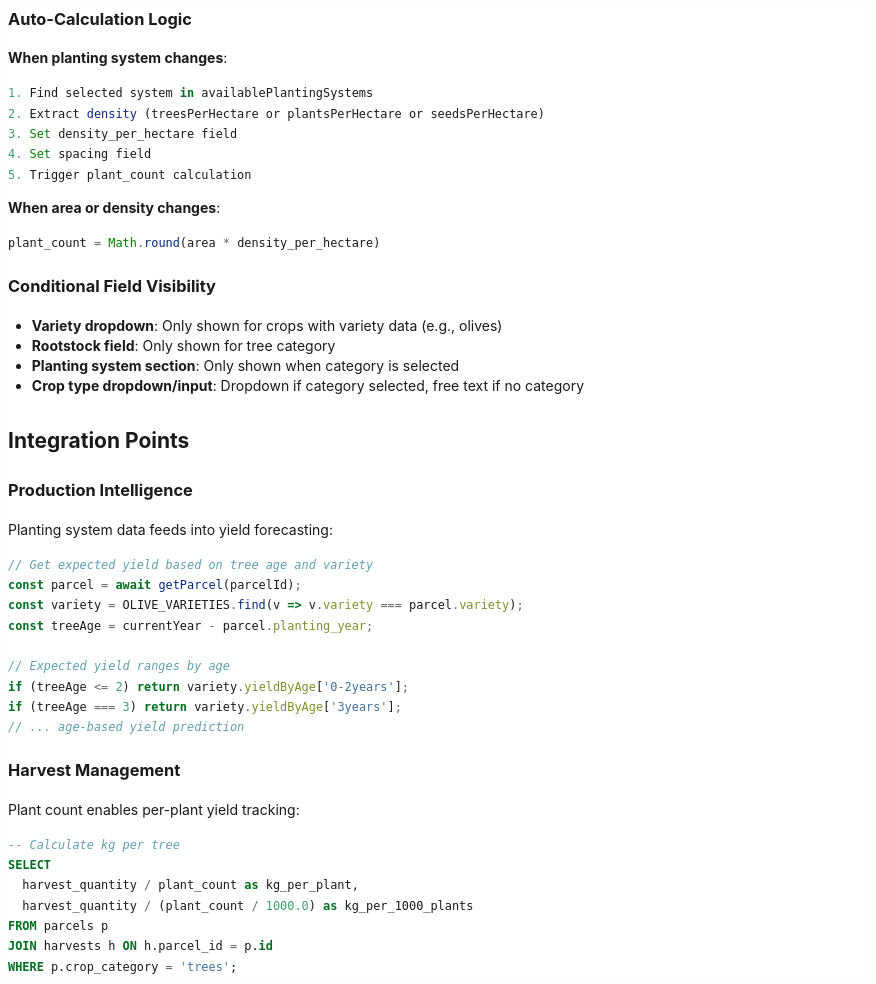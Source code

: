 ### Auto-Calculation Logic

**When planting system changes**:
```typescript
1. Find selected system in availablePlantingSystems
2. Extract density (treesPerHectare or plantsPerHectare or seedsPerHectare)
3. Set density_per_hectare field
4. Set spacing field
5. Trigger plant_count calculation
```

**When area or density changes**:
```typescript
plant_count = Math.round(area * density_per_hectare)
```

### Conditional Field Visibility

- **Variety dropdown**: Only shown for crops with variety data (e.g., olives)
- **Rootstock field**: Only shown for tree category
- **Planting system section**: Only shown when category is selected
- **Crop type dropdown/input**: Dropdown if category selected, free text if no category

## Integration Points

### Production Intelligence

Planting system data feeds into yield forecasting:

```typescript
// Get expected yield based on tree age and variety
const parcel = await getParcel(parcelId);
const variety = OLIVE_VARIETIES.find(v => v.variety === parcel.variety);
const treeAge = currentYear - parcel.planting_year;

// Expected yield ranges by age
if (treeAge <= 2) return variety.yieldByAge['0-2years'];
if (treeAge === 3) return variety.yieldByAge['3years'];
// ... age-based yield prediction
```

### Harvest Management

Plant count enables per-plant yield tracking:

```sql
-- Calculate kg per tree
SELECT
  harvest_quantity / plant_count as kg_per_plant,
  harvest_quantity / (plant_count / 1000.0) as kg_per_1000_plants
FROM parcels p
JOIN harvests h ON h.parcel_id = p.id
WHERE p.crop_category = 'trees';
```
